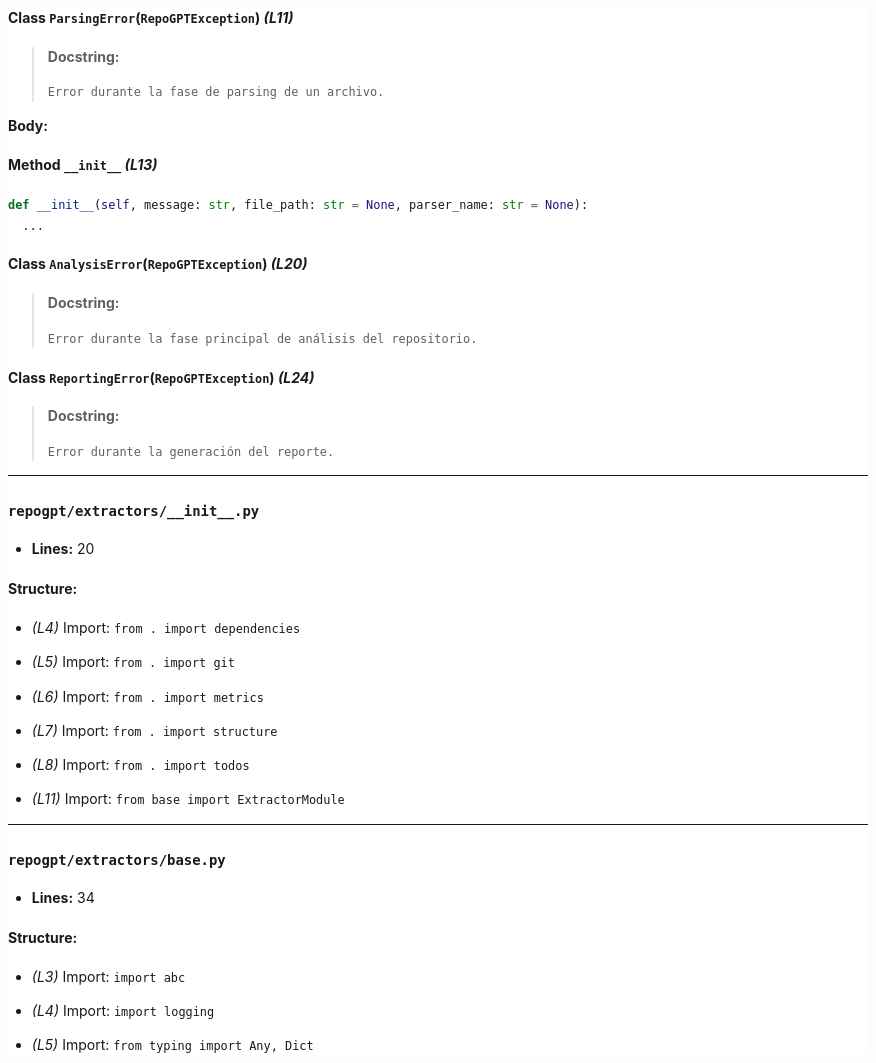 #### Class `ParsingError`(`RepoGPTException`) *(L11)*
> **Docstring:**
> ```text
> Error durante la fase de parsing de un archivo.
> ```
**Body:**
  #### Method `__init__` *(L13)*
  ```python
def __init__(self, message: str, file_path: str = None, parser_name: str = None):
    ...
```

#### Class `AnalysisError`(`RepoGPTException`) *(L20)*
> **Docstring:**
> ```text
> Error durante la fase principal de análisis del repositorio.
> ```

#### Class `ReportingError`(`RepoGPTException`) *(L24)*
> **Docstring:**
> ```text
> Error durante la generación del reporte.
> ```

---

### `repogpt/extractors/__init__.py`
- **Lines:** 20

#### Structure:
- *(L4)* Import: `from . import dependencies`

- *(L5)* Import: `from . import git`

- *(L6)* Import: `from . import metrics`

- *(L7)* Import: `from . import structure`

- *(L8)* Import: `from . import todos`

- *(L11)* Import: `from base import ExtractorModule`

---

### `repogpt/extractors/base.py`
- **Lines:** 34

#### Structure:
- *(L3)* Import: `import abc`

- *(L4)* Import: `import logging`

- *(L5)* Import: `from typing import Any, Dict`
